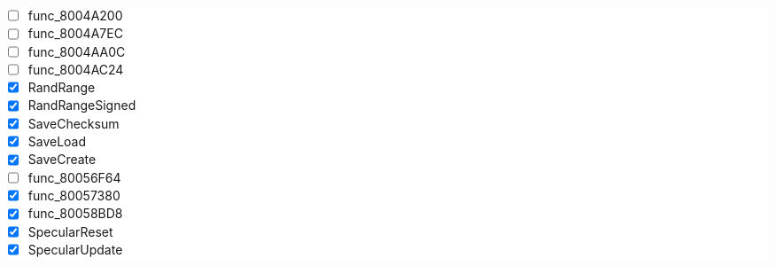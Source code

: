 - [ ] func_8004A200
- [ ] func_8004A7EC
- [ ] func_8004AA0C
- [ ] func_8004AC24
- [x] RandRange
- [x] RandRangeSigned
- [x] SaveChecksum
- [x] SaveLoad
- [x] SaveCreate
- [ ] func_80056F64
- [x] func_80057380
- [x] func_80058BD8
- [x] SpecularReset
- [x] SpecularUpdate
